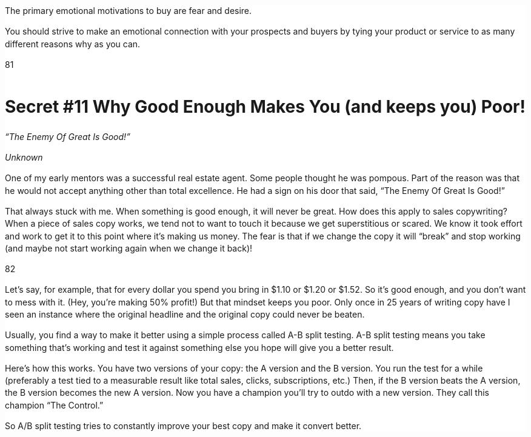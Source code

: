 
The primary emotional motivations to buy are fear and desire.


You should strive to make an emotional connection with your
prospects and buyers by tying your product or service to as many
different reasons why as you can.


81


# **Secret #11** **Why Good Enough Makes You (and keeps** **you) Poor!**

_“The Enemy Of Great Is Good!”_

_Unknown_


One of my early mentors was a successful real estate agent. Some people
thought he was pompous. Part of the reason was that he would not accept
anything other than total excellence. He had a sign on his door that said,
“The Enemy Of Great Is Good!”

That always stuck with me. When something is good enough, it will
never be great. How does this apply to sales copywriting? When a piece of
sales copy works, we tend not to want to touch it because we get
superstitious or scared. We know it took effort and work to get it to this
point where it’s making us money. The fear is that if we change the copy it
will “break” and stop working (and maybe not start working again when
we change it back)!


82


Let’s say, for example, that for every dollar you spend you bring in
$1.10 or $1.20 or $1.52. So it’s good enough, and you don’t want to mess
with it. (Hey, you’re making 50% profit!) But that mindset keeps you
poor. Only once in 25 years of writing copy have I seen an instance where
the original headline and the original copy could never be beaten.

Usually, you find a way to make it better using a simple process called
A-B split testing. A-B split testing means you take something that’s
working and test it against something else you hope will give you a better
result.

Here’s how this works. You have two versions of your copy: the A
version and the B version. You run the test for a while (preferably a test
tied to a measurable result like total sales, clicks, subscriptions, etc.) Then,
if the B version beats the A version, the B version becomes the new A
version. Now you have a champion you’ll try to outdo with a new version.
They call this champion “The Control.”

So A/B split testing tries to constantly improve your best copy and
make it convert better.
